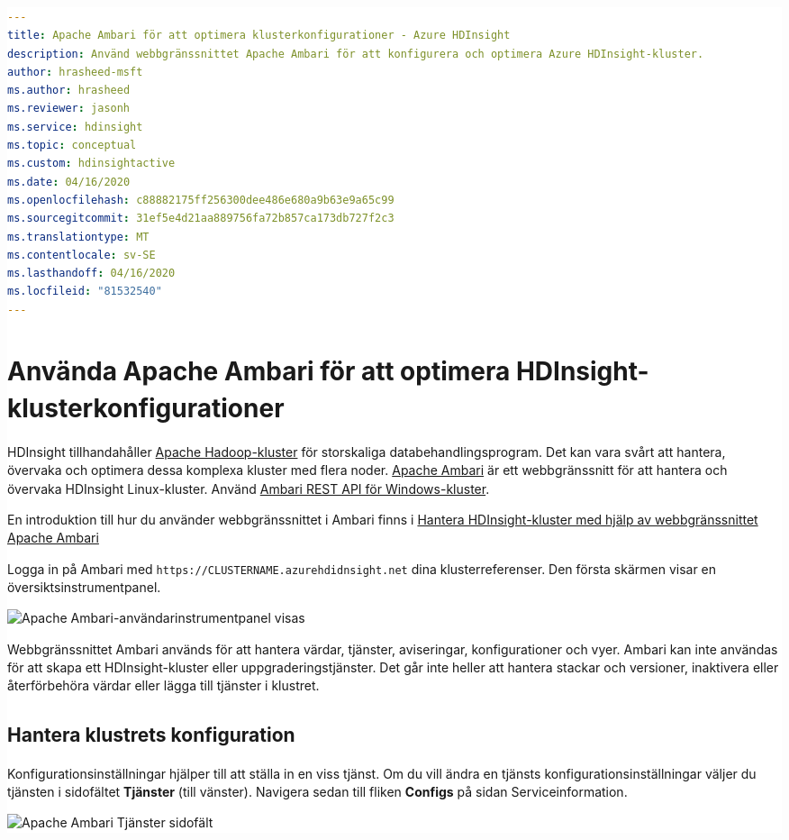 ```yaml
---
title: Apache Ambari för att optimera klusterkonfigurationer - Azure HDInsight
description: Använd webbgränssnittet Apache Ambari för att konfigurera och optimera Azure HDInsight-kluster.
author: hrasheed-msft
ms.author: hrasheed
ms.reviewer: jasonh
ms.service: hdinsight
ms.topic: conceptual
ms.custom: hdinsightactive
ms.date: 04/16/2020
ms.openlocfilehash: c88882175ff256300dee486e680a9b63e9a65c99
ms.sourcegitcommit: 31ef5e4d21aa889756fa72b857ca173db727f2c3
ms.translationtype: MT
ms.contentlocale: sv-SE
ms.lasthandoff: 04/16/2020
ms.locfileid: "81532540"
---
```

# <a name="use-apache-ambari-to-optimize-hdinsight-cluster-configurations"></a>Använda Apache Ambari för att optimera HDInsight-klusterkonfigurationer

HDInsight tillhandahåller [Apache Hadoop-kluster](./hadoop/apache-hadoop-introduction.md) för storskaliga databehandlingsprogram. Det kan vara svårt att hantera, övervaka och optimera dessa komplexa kluster med flera noder. [Apache Ambari](https://ambari.apache.org/) är ett webbgränssnitt för att hantera och övervaka HDInsight Linux-kluster.  Använd [Ambari REST API för Windows-kluster](hdinsight-hadoop-manage-ambari-rest-api.md).

En introduktion till hur du använder webbgränssnittet i Ambari finns i [Hantera HDInsight-kluster med hjälp av webbgränssnittet Apache Ambari](hdinsight-hadoop-manage-ambari.md)

Logga in på Ambari med `https://CLUSTERNAME.azurehdidnsight.net` dina klusterreferenser. Den första skärmen visar en översiktsinstrumentpanel.

![Apache Ambari-användarinstrumentpanel visas](./media/hdinsight-changing-configs-via-ambari/apache-ambari-dashboard.png)

Webbgränssnittet Ambari används för att hantera värdar, tjänster, aviseringar, konfigurationer och vyer. Ambari kan inte användas för att skapa ett HDInsight-kluster eller uppgraderingstjänster. Det går inte heller att hantera stackar och versioner, inaktivera eller återförbehöra värdar eller lägga till tjänster i klustret.

## <a name="manage-your-clusters-configuration"></a>Hantera klustrets konfiguration

Konfigurationsinställningar hjälper till att ställa in en viss tjänst. Om du vill ändra en tjänsts konfigurationsinställningar väljer du tjänsten i sidofältet **Tjänster** (till vänster). Navigera sedan till fliken **Configs** på sidan Serviceinformation.

![Apache Ambari Tjänster sidofält](./media/hdinsight-changing-configs-via-ambari/ambari-services-sidebar.png)
